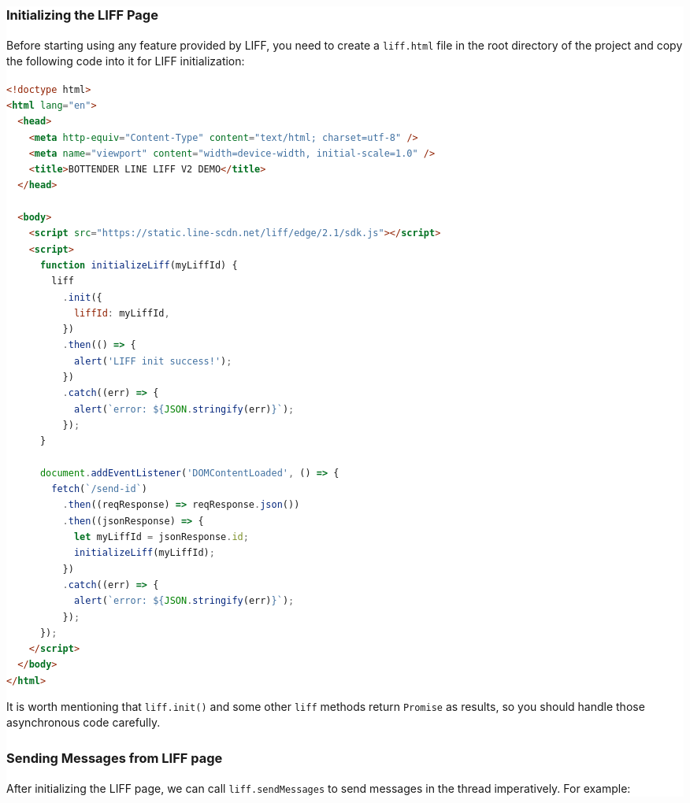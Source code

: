 ### Initializing the LIFF Page

Before starting using any feature provided by LIFF, you need to create a `liff.html` file in the root directory of the project and copy the following code into it for LIFF initialization:

```html
<!doctype html>
<html lang="en">
  <head>
    <meta http-equiv="Content-Type" content="text/html; charset=utf-8" />
    <meta name="viewport" content="width=device-width, initial-scale=1.0" />
    <title>BOTTENDER LINE LIFF V2 DEMO</title>
  </head>

  <body>
    <script src="https://static.line-scdn.net/liff/edge/2.1/sdk.js"></script>
    <script>
      function initializeLiff(myLiffId) {
        liff
          .init({
            liffId: myLiffId,
          })
          .then(() => {
            alert('LIFF init success!');
          })
          .catch((err) => {
            alert(`error: ${JSON.stringify(err)}`);
          });
      }

      document.addEventListener('DOMContentLoaded', () => {
        fetch(`/send-id`)
          .then((reqResponse) => reqResponse.json())
          .then((jsonResponse) => {
            let myLiffId = jsonResponse.id;
            initializeLiff(myLiffId);
          })
          .catch((err) => {
            alert(`error: ${JSON.stringify(err)}`);
          });
      });
    </script>
  </body>
</html>
```

It is worth mentioning that `liff.init()` and some other `liff` methods return `Promise` as results, so you should handle those asynchronous code carefully.

### Sending Messages from LIFF page

After initializing the LIFF page, we can call `liff.sendMessages` to send messages in the thread imperatively. For example:
